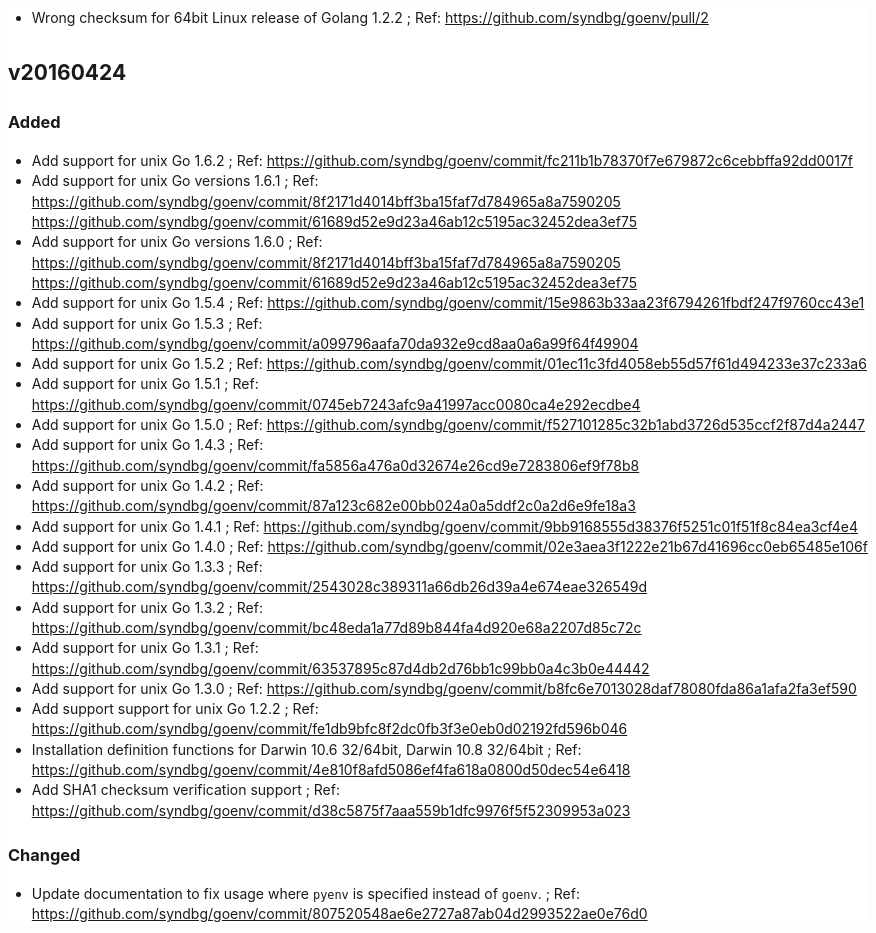 - Wrong checksum for 64bit Linux release of Golang 1.2.2
  ; Ref: https://github.com/syndbg/goenv/pull/2

## v20160424

### Added

- Add support for unix Go 1.6.2
  ; Ref: https://github.com/syndbg/goenv/commit/fc211b1b78370f7e679872c6cebbffa92dd0017f
- Add support for unix Go versions 1.6.1
  ; Ref: https://github.com/syndbg/goenv/commit/8f2171d4014bff3ba15faf7d784965a8a7590205
  https://github.com/syndbg/goenv/commit/61689d52e9d23a46ab12c5195ac32452dea3ef75
- Add support for unix Go versions 1.6.0
  ; Ref: https://github.com/syndbg/goenv/commit/8f2171d4014bff3ba15faf7d784965a8a7590205
  https://github.com/syndbg/goenv/commit/61689d52e9d23a46ab12c5195ac32452dea3ef75
- Add support for unix Go 1.5.4
  ; Ref: https://github.com/syndbg/goenv/commit/15e9863b33aa23f6794261fbdf247f9760cc43e1
- Add support for unix Go 1.5.3
  ; Ref: https://github.com/syndbg/goenv/commit/a099796aafa70da932e9cd8aa0a6a99f64f49904
- Add support for unix Go 1.5.2
  ; Ref: https://github.com/syndbg/goenv/commit/01ec11c3fd4058eb55d57f61d494233e37c233a6
- Add support for unix Go 1.5.1
  ; Ref: https://github.com/syndbg/goenv/commit/0745eb7243afc9a41997acc0080ca4e292ecdbe4
- Add support for unix Go 1.5.0
  ; Ref: https://github.com/syndbg/goenv/commit/f527101285c32b1abd3726d535ccf2f87d4a2447
- Add support for unix Go 1.4.3
  ; Ref: https://github.com/syndbg/goenv/commit/fa5856a476a0d32674e26cd9e7283806ef9f78b8
- Add support for unix Go 1.4.2
  ; Ref: https://github.com/syndbg/goenv/commit/87a123c682e00bb024a0a5ddf2c0a2d6e9fe18a3
- Add support for unix Go 1.4.1
  ; Ref: https://github.com/syndbg/goenv/commit/9bb9168555d38376f5251c01f51f8c84ea3cf4e4
- Add support for unix Go 1.4.0
  ; Ref: https://github.com/syndbg/goenv/commit/02e3aea3f1222e21b67d41696cc0eb65485e106f
- Add support for unix Go 1.3.3
  ; Ref: https://github.com/syndbg/goenv/commit/2543028c389311a66db26d39a4e674eae326549d
- Add support for unix Go 1.3.2
  ; Ref: https://github.com/syndbg/goenv/commit/bc48eda1a77d89b844fa4d920e68a2207d85c72c
- Add support for unix Go 1.3.1
  ; Ref: https://github.com/syndbg/goenv/commit/63537895c87d4db2d76bb1c99bb0a4c3b0e44442
- Add support for unix Go 1.3.0
  ; Ref: https://github.com/syndbg/goenv/commit/b8fc6e7013028daf78080fda86a1afa2fa3ef590
- Add support support for unix Go 1.2.2
  ; Ref: https://github.com/syndbg/goenv/commit/fe1db9bfc8f2dc0fb3f3e0eb0d02192fd596b046
- Installation definition functions for Darwin 10.6 32/64bit, Darwin 10.8 32/64bit
  ; Ref: https://github.com/syndbg/goenv/commit/4e810f8afd5086ef4fa618a0800d50dec54e6418
- Add SHA1 checksum verification support
  ; Ref: https://github.com/syndbg/goenv/commit/d38c5875f7aaa559b1dfc9976f5f52309953a023

### Changed

- Update documentation to fix usage where `pyenv` is specified instead of `goenv`.
  ; Ref: https://github.com/syndbg/goenv/commit/807520548ae6e2727a87ab04d2993522ae0e76d0
